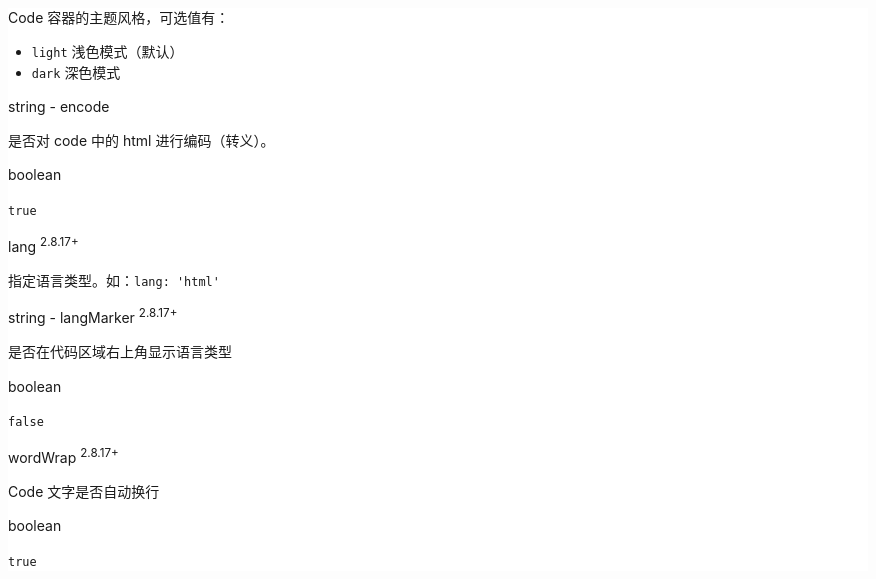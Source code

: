 Code 容器的主题风格，可选值有：

- `light` 浅色模式（默认）
- `dark` 深色模式

</td>
<td>string</td>
<td>-</td>
    </tr>
    <tr>
<td>encode</td>
<td>
  
是否对 code 中的 html 进行编码（转义）。

</td>
<td>boolean</td>
<td>

`true`

</td>
    </tr>
    <tr>
<td>lang <sup>2.8.17+</sup></td>
<td>

指定语言类型。如：`lang: 'html'`

</td>
<td>string</td>
<td>-</td>
    </tr>
    <tr>
<td>langMarker <sup>2.8.17+</sup></td>
<td>

是否在代码区域右上角显示语言类型

</td>
<td>boolean</td>
<td>

`false`

</td>
    </tr>
    <tr>
<td>wordWrap <sup>2.8.17+</sup></td>
<td>

Code 文字是否自动换行

</td>
<td>boolean</td>
<td>

`true`
